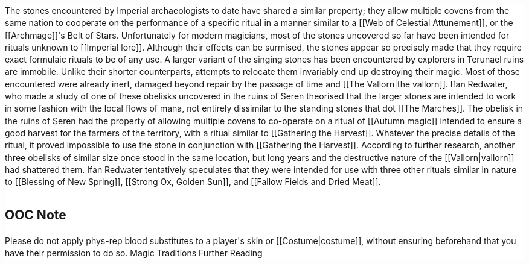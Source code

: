 The stones encountered by Imperial archaeologists to date have shared a similar property; they allow multiple covens from the same nation to cooperate on the performance of a specific ritual in a manner similar to a [[Web of Celestial Attunement]], or the [[Archmage]]'s Belt of Stars. Unfortunately for modern magicians, most of the stones uncovered so far have been intended for rituals unknown to [[Imperial lore]]. Although their effects can be surmised, the stones appear so precisely made that they require exact formulaic rituals to be of any use. 
A larger variant of the singing stones has been encountered by explorers in Terunael ruins are immobile. Unlike their shorter counterparts, attempts to relocate them invariably end up destroying their magic. Most of those encountered were already inert, damaged beyond repair by the passage of time and [[The Vallorn|the vallorn]]. Ifan Redwater, who made a study of one of these obelisks uncovered in the ruins of Seren theorised that the larger stones are intended to work in some fashion with the local flows of mana, not entirely dissimilar to the standing stones that dot [[The Marches]]. The obelisk in the ruins of Seren had the property of allowing multiple covens to co-operate on a ritual of [[Autumn magic]] intended to ensure a good harvest for the farmers of the territory, with a ritual similar to [[Gathering the Harvest]]. Whatever the precise details of the ritual, it proved impossible to use the stone in conjunction with [[Gathering the Harvest]]. According to further research, another three obelisks of similar size once stood in the same location, but long years and the destructive nature of the [[Vallorn|vallorn]] had shattered them. Ifan Redwater tentatively speculates that they were intended for use with three other rituals similar in nature to [[Blessing of New Spring]], [[Strong Ox, Golden Sun]], and [[Fallow Fields and Dried Meat]].
## OOC Note
Please do not apply phys-rep blood substitutes to a player's skin or [[Costume|costume]], without ensuring beforehand that you have their permission to do so.
Magic Traditions Further Reading